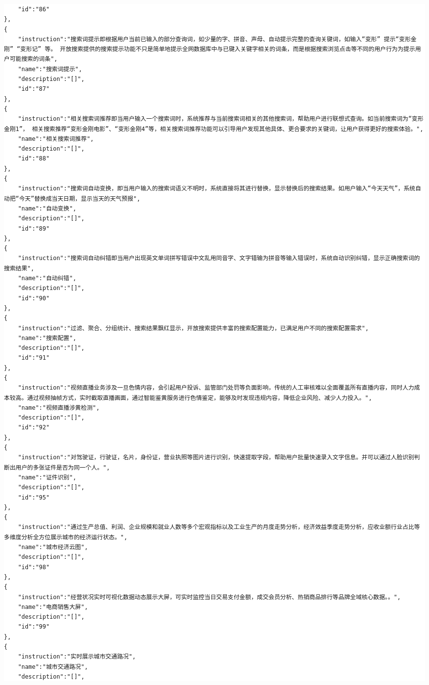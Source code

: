 		"id":"86"
	},
	{
		"instruction":"搜索词提示即根据用户当前已输入的部分查询词，如少量的字、拼音、声母、自动提示完整的查询关键词，如输入“变形” 提示“变形金刚” “变形记” 等。 开放搜索提供的搜索提示功能不只是简单地提示全网数据库中与已键入关键字相关的词条，而是根据搜索浏览点击等不同的用户行为为提示用户可能搜索的词条",
		"name":"搜索词提示",
		"description":"[]",
		"id":"87"
	},
	{
		"instruction":"相关搜索词推荐即当用户输入一个搜索词时，系统推荐与当前搜索词相关的其他搜索词，帮助用户进行联想式查询。如当前搜索词为“变形金刚1”， 相关搜索推荐“变形金刚电影”、“变形金刚4”等，相关搜索词推荐功能可以引导用户发现其他具体、更合要求的关键词，让用户获得更好的搜索体验。",
		"name":"相关搜索词推荐",
		"description":"[]",
		"id":"88"
	},
	{
		"instruction":"搜索词自动变换，即当用户输入的搜索词语义不明时，系统直接将其进行替换，显示替换后的搜索结果。如用户输入“今天天气”，系统自动把“今天”替换成当天日期，显示当天的天气预报",
		"name":"自动变换",
		"description":"[]",
		"id":"89"
	},
	{
		"instruction":"搜索词自动纠错即当用户出现英文单词拼写错误中文乱用同音字、文字错输为拼音等输入错误时，系统自动识别纠错，显示正确搜索词的搜索结果",
		"name":"自动纠错",
		"description":"[]",
		"id":"90"
	},
	{
		"instruction":"过滤、聚合、分组统计、搜索结果飘红显示，开放搜索提供丰富的搜索配置能力，已满足用户不同的搜索配置需求",
		"name":"搜索配置",
		"description":"[]",
		"id":"91"
	},
	{
		"instruction":"视频直播业务涉及一旦色情内容，会引起用户投诉、监管部门处罚等负面影响，传统的人工审核难以全面覆盖所有直播内容，同时人力成本较高。通过视频抽帧方式，实时截取直播画面，通过智能鉴黄服务进行色情鉴定，能够及时发现违规内容，降低企业风险、减少人力投入。",
		"name":"视频直播涉黄检测",
		"description":"[]",
		"id":"92"
	},
	{
		"instruction":"对驾驶证，行驶证，名片，身份证，营业执照等图片进行识别，快速提取字段，帮助用户批量快速录入文字信息。并可以通过人脸识别判断出用户的多张证件是否为同一个人。",
		"name":"证件识别",
		"description":"[]",
		"id":"95"
	},
	{
		"instruction":"通过生产总值、利润、企业规模和就业人数等多个宏观指标以及工业生产的月度走势分析，经济效益季度走势分析，应收业额行业占比等多维度分析全方位展示城市的经济运行状态。",
		"name":"城市经济云图",
		"description":"[]",
		"id":"98"
	},
	{
		"instruction":"经营状况实时可视化数据动态展示大屏，可实时监控当日交易支付金额，成交会员分析、热销商品排行等品牌全域核心数据。。",
		"name":"电商销售大屏",
		"description":"[]",
		"id":"99"
	},
	{
		"instruction":"实时展示城市交通路况",
		"name":"城市交通路况",
		"description":"[]",